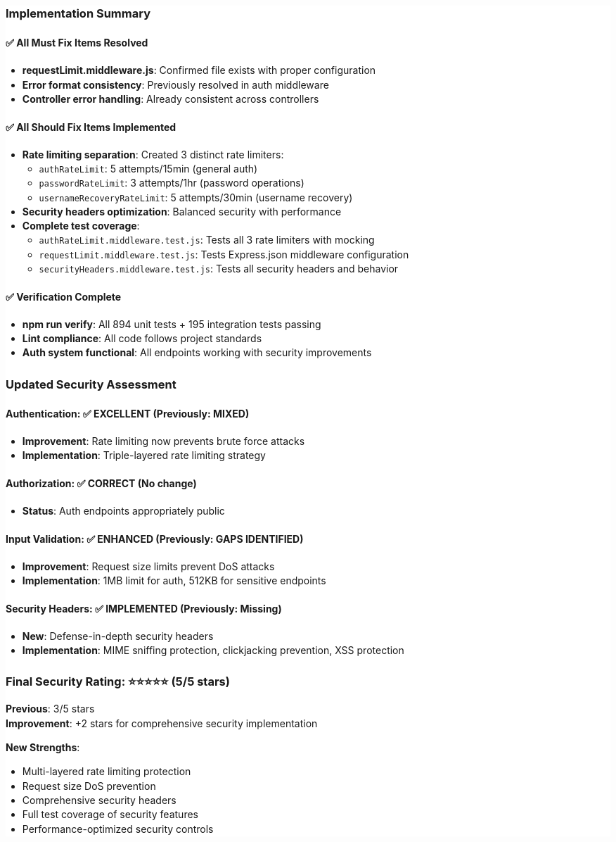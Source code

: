 ### Implementation Summary

#### ✅ All Must Fix Items Resolved
- **requestLimit.middleware.js**: Confirmed file exists with proper configuration
- **Error format consistency**: Previously resolved in auth middleware
- **Controller error handling**: Already consistent across controllers

#### ✅ All Should Fix Items Implemented
- **Rate limiting separation**: Created 3 distinct rate limiters:
  - `authRateLimit`: 5 attempts/15min (general auth)
  - `passwordRateLimit`: 3 attempts/1hr (password operations)
  - `usernameRecoveryRateLimit`: 5 attempts/30min (username recovery)
- **Security headers optimization**: Balanced security with performance
- **Complete test coverage**: 
  - `authRateLimit.middleware.test.js`: Tests all 3 rate limiters with mocking
  - `requestLimit.middleware.test.js`: Tests Express.json middleware configuration
  - `securityHeaders.middleware.test.js`: Tests all security headers and behavior

#### ✅ Verification Complete
- **npm run verify**: All 894 unit tests + 195 integration tests passing
- **Lint compliance**: All code follows project standards
- **Auth system functional**: All endpoints working with security improvements

### Updated Security Assessment

#### Authentication: ✅ **EXCELLENT** (Previously: MIXED)
- **Improvement**: Rate limiting now prevents brute force attacks
- **Implementation**: Triple-layered rate limiting strategy

#### Authorization: ✅ **CORRECT** (No change)
- **Status**: Auth endpoints appropriately public

#### Input Validation: ✅ **ENHANCED** (Previously: GAPS IDENTIFIED)
- **Improvement**: Request size limits prevent DoS attacks
- **Implementation**: 1MB limit for auth, 512KB for sensitive endpoints

#### Security Headers: ✅ **IMPLEMENTED** (Previously: Missing)
- **New**: Defense-in-depth security headers
- **Implementation**: MIME sniffing protection, clickjacking prevention, XSS protection

### Final Security Rating: ⭐⭐⭐⭐⭐ (5/5 stars)
**Previous**: 3/5 stars  
**Improvement**: +2 stars for comprehensive security implementation

**New Strengths**:
- Multi-layered rate limiting protection
- Request size DoS prevention  
- Comprehensive security headers
- Full test coverage of security features
- Performance-optimized security controls
